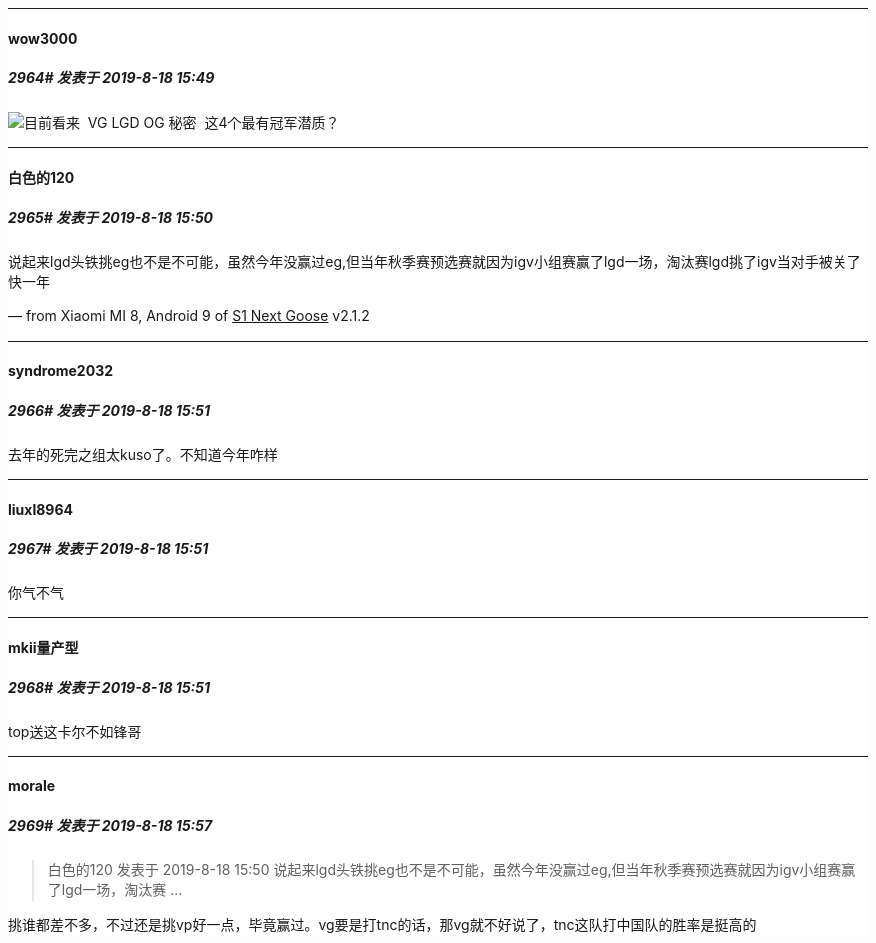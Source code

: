 
-----

####  wow3000  
##### 2964#       发表于 2019-8-18 15:49


<img src="https://static.saraba1st.com/image/smiley/face2017/180.png" referrerpolicy="no-referrer">目前看来  VG LGD OG 秘密  这4个最有冠军潜质？


-----

####  白色的120  
##### 2965#       发表于 2019-8-18 15:50


说起来lgd头铁挑eg也不是不可能，虽然今年没赢过eg,但当年秋季赛预选赛就因为igv小组赛赢了lgd一场，淘汰赛lgd挑了igv当对手被关了快一年

— from Xiaomi MI 8, Android 9 of [S1 Next Goose](https://pan.baidu.com/s/1mi43uRm) v2.1.2


-----

####  syndrome2032  
##### 2966#       发表于 2019-8-18 15:51


去年的死完之组太kuso了。不知道今年咋样


-----

####  liuxl8964  
##### 2967#       发表于 2019-8-18 15:51


你气不气


-----

####  mkii量产型  
##### 2968#       发表于 2019-8-18 15:51


top送这卡尔不如锋哥


-----

####  morale  
##### 2969#       发表于 2019-8-18 15:57


<blockquote>白色的120 发表于 2019-8-18 15:50
说起来lgd头铁挑eg也不是不可能，虽然今年没赢过eg,但当年秋季赛预选赛就因为igv小组赛赢了lgd一场，淘汰赛 ...</blockquote>
挑谁都差不多，不过还是挑vp好一点，毕竟赢过。vg要是打tnc的话，那vg就不好说了，tnc这队打中国队的胜率是挺高的

